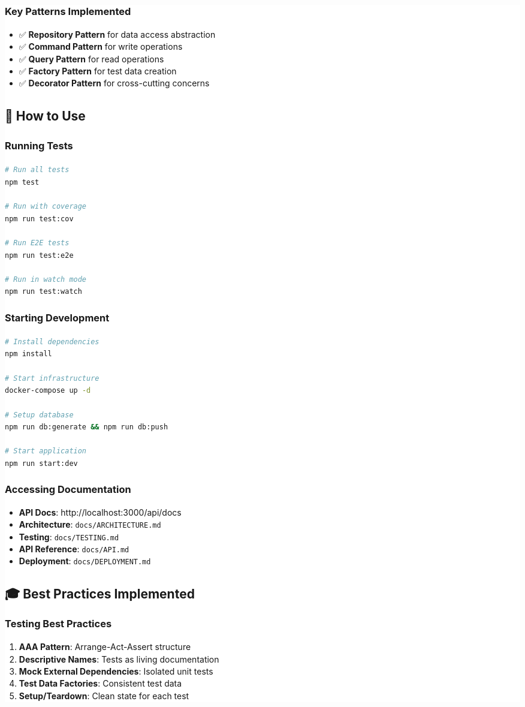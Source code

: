 ### **Key Patterns Implemented**
- ✅ **Repository Pattern** for data access abstraction
- ✅ **Command Pattern** for write operations
- ✅ **Query Pattern** for read operations
- ✅ **Factory Pattern** for test data creation
- ✅ **Decorator Pattern** for cross-cutting concerns

## 🚀 How to Use

### **Running Tests**
```bash
# Run all tests
npm test

# Run with coverage
npm run test:cov

# Run E2E tests
npm run test:e2e

# Run in watch mode
npm run test:watch
```

### **Starting Development**
```bash
# Install dependencies
npm install

# Start infrastructure
docker-compose up -d

# Setup database
npm run db:generate && npm run db:push

# Start application
npm run start:dev
```

### **Accessing Documentation**
- **API Docs**: http://localhost:3000/api/docs
- **Architecture**: `docs/ARCHITECTURE.md`
- **Testing**: `docs/TESTING.md`
- **API Reference**: `docs/API.md`
- **Deployment**: `docs/DEPLOYMENT.md`

## 🎓 Best Practices Implemented

### **Testing Best Practices**
1. **AAA Pattern**: Arrange-Act-Assert structure
2. **Descriptive Names**: Tests as living documentation
3. **Mock External Dependencies**: Isolated unit tests
4. **Test Data Factories**: Consistent test data
5. **Setup/Teardown**: Clean state for each test
